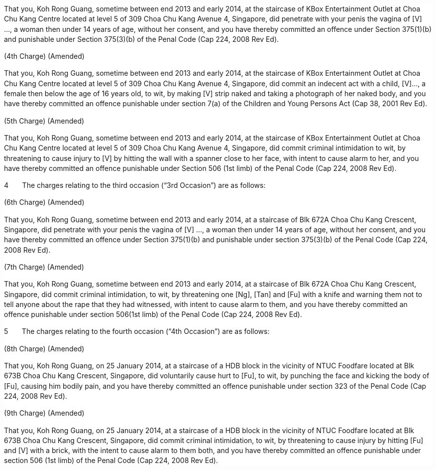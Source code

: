  That you, Koh Rong Guang, sometime between end 2013 and early 2014, at the staircase of KBox Entertainment Outlet at Choa Chu Kang Centre located at level 5 of 309 Choa Chu Kang Avenue 4, Singapore, did penetrate with your penis the vagina of [V] ..., a woman then under 14 years of age, without her consent, and you have thereby committed an offence under Section 375(1)(b) and punishable under Section 375(3)(b) of the Penal Code (Cap 224, 2008 Rev Ed). 

 (4th Charge) (Amended) 

 That you, Koh Rong Guang, sometime between end 2013 and early 2014, at the staircase of KBox Entertainment Outlet at Choa Chu Kang Centre located at level 5 of 309 Choa Chu Kang Avenue 4, Singapore, did commit an indecent act with a child, [V]..., a female then below the age of 16 years old, to wit, by making [V] strip naked and taking a photograph of her naked body, and you have thereby committed an offence punishable under section 7(a) of the Children and Young Persons Act (Cap 38, 2001 Rev Ed). 

 (5th Charge) (Amended) 

 That you, Koh Rong Guang, sometime between end 2013 and early 2014, at the staircase of KBox Entertainment Outlet at Choa Chu Kang Centre located at level 5 of 309 Choa Chu Kang Avenue 4, Singapore, did commit criminal intimidation to wit, by threatening to cause injury to [V] by hitting the wall with a spanner close to her face, with intent to cause alarm to her, and you have thereby committed an offence punishable under Section 506 (1st limb) of the Penal Code (Cap 224, 2008 Rev Ed). 

4       The charges relating to the third occasion (“3rd Occasion”) are as follows: 

 (6th Charge) (Amended) 

 That you, Koh Rong Guang, sometime between end 2013 and early 2014, at a staircase of Blk 672A Choa Chu Kang Crescent, Singapore, did penetrate with your penis the vagina of [V] ..., a woman then under 14 years of age, without her consent, and you have thereby committed an offence under Section 375(1)(b) and punishable under section 375(3)(b) of the Penal Code (Cap 224, 2008 Rev Ed). 

 (7th Charge) (Amended) 

 That you, Koh Rong Guang, sometime between end 2013 and early 2014, at a staircase of Blk 672A Choa Chu Kang Crescent, Singapore, did commit criminal intimidation, to wit, by threatening one [Ng], [Tan] and [Fu] with a knife and warning them not to tell anyone about the rape that they had witnessed, with intent to cause alarm to them, and you have thereby committed an offence punishable under section 506(1st limb) of the Penal Code (Cap 224, 2008 Rev Ed). 


5       The charges relating to the fourth occasion (“4th Occasion”) are as follows: 

 (8th Charge) (Amended) 

 That you, Koh Rong Guang, on 25 January 2014, at a staircase of a HDB block in the vicinity of NTUC Foodfare located at Blk 673B Choa Chu Kang Crescent, Singapore, did voluntarily cause hurt to [Fu], to wit, by punching the face and kicking the body of [Fu], causing him bodily pain, and you have thereby committed an offence punishable under section 323 of the Penal Code (Cap 224, 2008 Rev Ed). 

 (9th Charge) (Amended) 

 That you, Koh Rong Guang, on 25 January 2014, at a staircase of a HDB block in the vicinity of NTUC Foodfare located at Blk 673B Choa Chu Kang Crescent, Singapore, did commit criminal intimidation, to wit, by threatening to cause injury by hitting [Fu] and [V] with a brick, with the intent to cause alarm to them both, and you have thereby committed an offence punishable under section 506 (1st limb) of the Penal Code (Cap 224, 2008 Rev Ed). 
